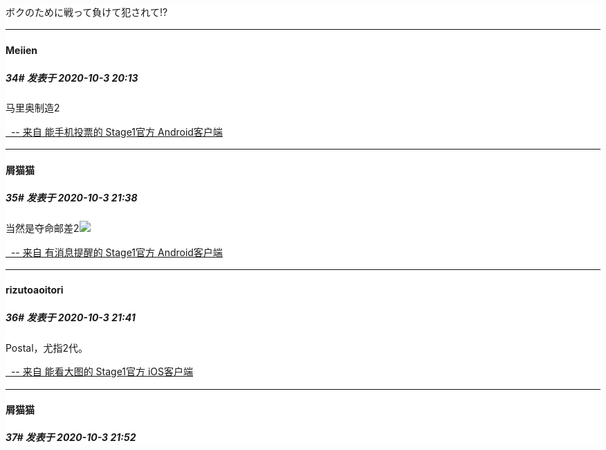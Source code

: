 ボクのために戦って負けて犯されて!?







-----

####  Meiien  
##### 34#       发表于 2020-10-3 20:13




马里奥制造2

[  -- 来自 能手机投票的 Stage1官方 Android客户端](https://www.coolapk.com/apk/140634)







-----

####  屑猫猫  
##### 35#       发表于 2020-10-3 21:38




当然是夺命邮差2<img src="https://static.saraba1st.com/image/smiley/face2017/001.png" referrerpolicy="no-referrer">

[  -- 来自 有消息提醒的 Stage1官方 Android客户端](https://www.coolapk.com/apk/140634)







-----

####  rizutoaoitori  
##### 36#       发表于 2020-10-3 21:41




Postal，尤指2代。

[  -- 来自 能看大图的 Stage1官方 iOS客户端](https://itunes.apple.com/fi/app/saraba1st/id1221237470?mt=8)







-----

####  屑猫猫  
##### 37#       发表于 2020-10-3 21:52


